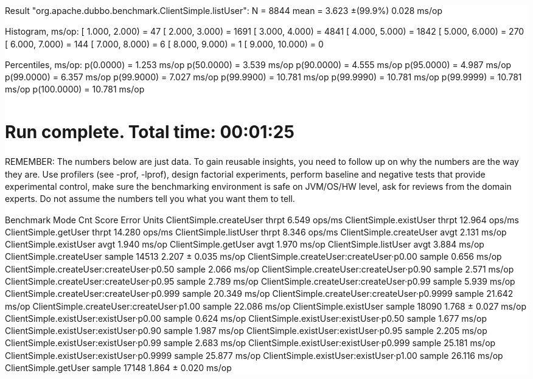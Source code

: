 

Result "org.apache.dubbo.benchmark.ClientSimple.listUser":
  N = 8844
  mean =      3.623 ±(99.9%) 0.028 ms/op

  Histogram, ms/op:
    [ 1.000,  2.000) = 47 
    [ 2.000,  3.000) = 1691 
    [ 3.000,  4.000) = 4841 
    [ 4.000,  5.000) = 1842 
    [ 5.000,  6.000) = 270 
    [ 6.000,  7.000) = 144 
    [ 7.000,  8.000) = 6 
    [ 8.000,  9.000) = 1 
    [ 9.000, 10.000) = 0 

  Percentiles, ms/op:
      p(0.0000) =      1.253 ms/op
     p(50.0000) =      3.539 ms/op
     p(90.0000) =      4.555 ms/op
     p(95.0000) =      4.987 ms/op
     p(99.0000) =      6.357 ms/op
     p(99.9000) =      7.027 ms/op
     p(99.9900) =     10.781 ms/op
     p(99.9990) =     10.781 ms/op
     p(99.9999) =     10.781 ms/op
    p(100.0000) =     10.781 ms/op


# Run complete. Total time: 00:01:25

REMEMBER: The numbers below are just data. To gain reusable insights, you need to follow up on
why the numbers are the way they are. Use profilers (see -prof, -lprof), design factorial
experiments, perform baseline and negative tests that provide experimental control, make sure
the benchmarking environment is safe on JVM/OS/HW level, ask for reviews from the domain experts.
Do not assume the numbers tell you what you want them to tell.

Benchmark                                     Mode    Cnt   Score   Error   Units
ClientSimple.createUser                      thrpt          6.549          ops/ms
ClientSimple.existUser                       thrpt         12.964          ops/ms
ClientSimple.getUser                         thrpt         14.280          ops/ms
ClientSimple.listUser                        thrpt          8.346          ops/ms
ClientSimple.createUser                       avgt          2.131           ms/op
ClientSimple.existUser                        avgt          1.940           ms/op
ClientSimple.getUser                          avgt          1.970           ms/op
ClientSimple.listUser                         avgt          3.884           ms/op
ClientSimple.createUser                     sample  14513   2.207 ± 0.035   ms/op
ClientSimple.createUser:createUser·p0.00    sample          0.656           ms/op
ClientSimple.createUser:createUser·p0.50    sample          2.066           ms/op
ClientSimple.createUser:createUser·p0.90    sample          2.571           ms/op
ClientSimple.createUser:createUser·p0.95    sample          2.789           ms/op
ClientSimple.createUser:createUser·p0.99    sample          5.939           ms/op
ClientSimple.createUser:createUser·p0.999   sample         20.349           ms/op
ClientSimple.createUser:createUser·p0.9999  sample         21.642           ms/op
ClientSimple.createUser:createUser·p1.00    sample         22.086           ms/op
ClientSimple.existUser                      sample  18090   1.768 ± 0.027   ms/op
ClientSimple.existUser:existUser·p0.00      sample          0.624           ms/op
ClientSimple.existUser:existUser·p0.50      sample          1.677           ms/op
ClientSimple.existUser:existUser·p0.90      sample          1.987           ms/op
ClientSimple.existUser:existUser·p0.95      sample          2.205           ms/op
ClientSimple.existUser:existUser·p0.99      sample          2.683           ms/op
ClientSimple.existUser:existUser·p0.999     sample         25.181           ms/op
ClientSimple.existUser:existUser·p0.9999    sample         25.877           ms/op
ClientSimple.existUser:existUser·p1.00      sample         26.116           ms/op
ClientSimple.getUser                        sample  17148   1.864 ± 0.020   ms/op